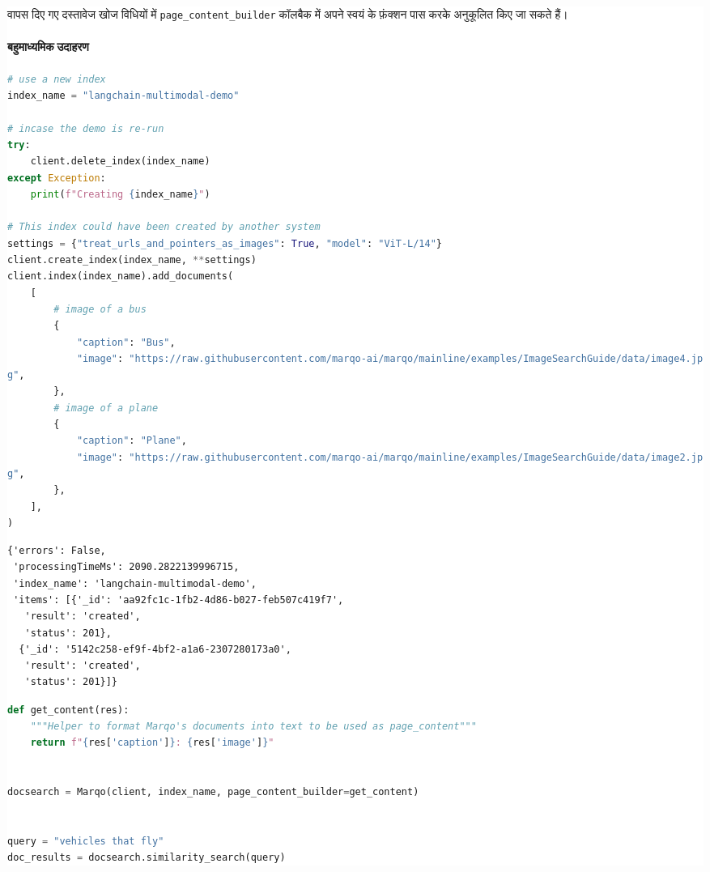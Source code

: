 वापस दिए गए दस्तावेज खोज विधियों में `page_content_builder` कॉलबैक में अपने स्वयं के फ़ंक्शन पास करके अनुकूलित किए जा सकते हैं।

#### बहुमाध्यमिक उदाहरण

```python
# use a new index
index_name = "langchain-multimodal-demo"

# incase the demo is re-run
try:
    client.delete_index(index_name)
except Exception:
    print(f"Creating {index_name}")

# This index could have been created by another system
settings = {"treat_urls_and_pointers_as_images": True, "model": "ViT-L/14"}
client.create_index(index_name, **settings)
client.index(index_name).add_documents(
    [
        # image of a bus
        {
            "caption": "Bus",
            "image": "https://raw.githubusercontent.com/marqo-ai/marqo/mainline/examples/ImageSearchGuide/data/image4.jpg",
        },
        # image of a plane
        {
            "caption": "Plane",
            "image": "https://raw.githubusercontent.com/marqo-ai/marqo/mainline/examples/ImageSearchGuide/data/image2.jpg",
        },
    ],
)
```

```output
{'errors': False,
 'processingTimeMs': 2090.2822139996715,
 'index_name': 'langchain-multimodal-demo',
 'items': [{'_id': 'aa92fc1c-1fb2-4d86-b027-feb507c419f7',
   'result': 'created',
   'status': 201},
  {'_id': '5142c258-ef9f-4bf2-a1a6-2307280173a0',
   'result': 'created',
   'status': 201}]}
```

```python
def get_content(res):
    """Helper to format Marqo's documents into text to be used as page_content"""
    return f"{res['caption']}: {res['image']}"


docsearch = Marqo(client, index_name, page_content_builder=get_content)


query = "vehicles that fly"
doc_results = docsearch.similarity_search(query)
```
